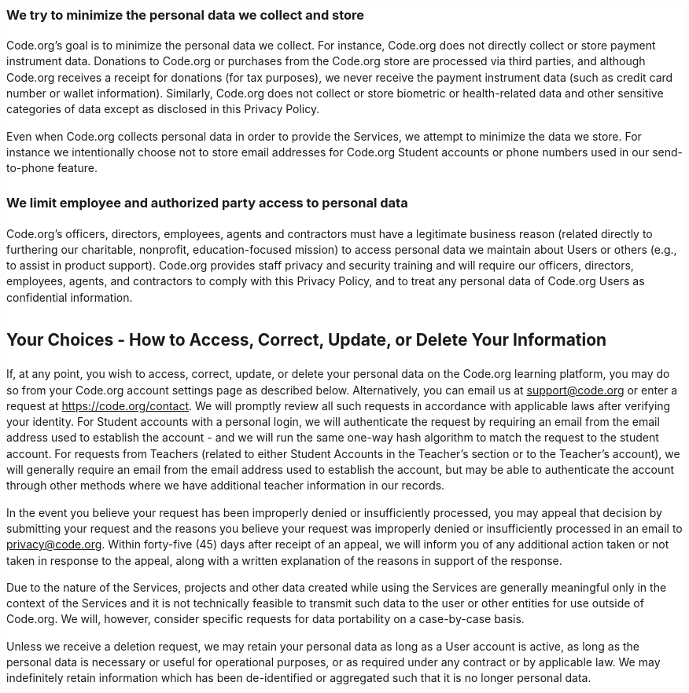 ### We try to minimize the personal data we collect and store
Code.org’s goal is to minimize the personal data we collect. For instance, Code.org does not directly collect or store payment instrument data. Donations to Code.org or purchases from the Code.org store are processed via third parties, and although Code.org receives a receipt for donations (for tax purposes), we never receive the payment instrument data (such as credit card number or wallet information). Similarly, Code.org does not collect or store biometric or health-related data and other sensitive categories of data except as disclosed in this Privacy Policy.

Even when Code.org collects personal data in order to provide the Services, we attempt to minimize the data we store. For instance we intentionally choose not to store email addresses for Code.org Student accounts or phone numbers used in our send-to-phone feature.

### We limit employee and authorized party access to personal data
Code.org’s officers, directors, employees, agents and contractors must have a legitimate business reason (related directly to furthering our charitable, nonprofit, education-focused mission) to access personal data we maintain about Users or others (e.g., to assist in product support). Code.org provides staff privacy and security training and will require our officers, directors, employees, agents, and contractors to comply with this Privacy Policy, and to treat any personal data of Code.org Users as confidential information.

<a name="your-choices-how-to-access-update-or-delete-your-information"></a>
## Your Choices - How to Access, Correct, Update, or Delete Your Information 
If, at any point, you wish to access, correct, update, or delete your personal data on the Code.org learning platform, you may do so from your Code.org account settings page as described below. Alternatively, you can email us at support@code.org or enter a request at https://code.org/contact. We will promptly review all such requests in accordance with applicable laws after verifying your identity.  For Student accounts with a personal login, we will authenticate the request by requiring an email from the email address used to establish the account - and we will run the same one-way hash algorithm to match the request to the student account.  For requests from Teachers (related to either Student Accounts in the Teacher’s section or to the Teacher’s account), we will generally require an email from the email address used to establish the account, but may be able to authenticate the account through other methods where we have additional teacher information in our records.

In the event you believe your request has been improperly denied or insufficiently processed, you may appeal that decision by submitting your request and the reasons you believe your request was improperly denied or insufficiently processed in an email to privacy@code.org.  Within forty-five (45) days after receipt of an appeal, we will inform you of any additional action taken or not taken in response to the appeal, along with a written explanation of the reasons in support of the response. 

Due to the nature of the Services, projects and other data created while using the Services are generally meaningful only in the context of the Services and it is not technically feasible to transmit such data to the user or other entities for use outside of Code.org.  We will, however, consider specific requests for data portability on a case-by-case basis.   

Unless we receive a deletion request, we may retain your personal data as long as a User account is active, as long as the personal data is necessary or useful for operational purposes, or as required under any contract or by applicable law. We may indefinitely retain information which has been de-identified or aggregated such that it is no longer personal data.
